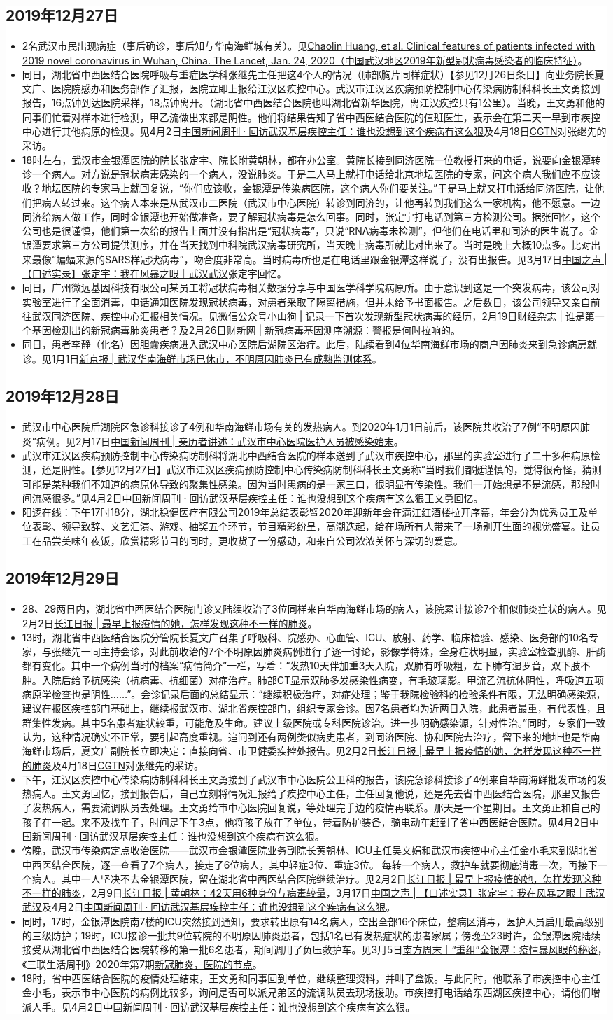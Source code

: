 ## 2019年12月27日
* 2名武汉市民出现病症（事后确诊，事后知与华南海鲜城有关）。见[Chaolin Huang, et al. Clinical features of patients infected with 2019 novel coronavirus in Wuhan, China. The Lancet, Jan. 24, 2020（中国武汉地区2019年新型冠状病毒感染者的临床特征）](https://github.com/Pratitya/wuhan2020-timeline/issues/26#issue-557972097)。<br>
* 同日，湖北省中西医结合医院呼吸与重症医学科张继先主任把这4个人的情况（肺部胸片同样症状）【参见12月26日条目】向业务院长夏文广、医院院感办和医务部作了汇报，医院立即上报给江汉区疾控中心。武汉市江汉区疾病预防控制中心传染病防制科科长王文勇接到报告，16点钟到达医院采样，18点钟离开。（湖北省中西医结合医院也叫湖北省新华医院，离江汉疾控只有1公里）。当晚，王文勇和他的同事们忙着对样本进行检测，甲乙流做出来都是阴性。他们将结果告知了省中西医结合医院的值班医生，表示会在第二天一早到市疾控中心进行其他病原的检测。见4月2日[中国新闻周刊 · 回访武汉基层疾控主任：谁也没想到这个疾病有这么狠](https://github.com/Pratitya/wuhan2020-timeline/issues/172#issue-593162687)及4月18日[CGTN](https://weibo.com/3173633817/IDWwL3bvv)对张继先的采访。<br>
* 18时左右，武汉市金银潭医院的院长张定宇、院长附黄朝林，都在办公室。黄院长接到同济医院一位教授打来的电话，说要向金银潭转诊一个病人。对方说是冠状病毒感染的一个病人，没说肺炎。于是二人马上就打电话给北京地坛医院的专家，问这个病人我们应不应该收？地坛医院的专家马上就回复说，“你们应该收，金银潭是传染病医院，这个病人你们要关注。”于是马上就又打电话给同济医院，让他们把病人转过来。这个病人本来是从武汉市二医院（武汉市中心医院）转诊到同济的，让他再转到我们这么一家机构，他不愿意。一边同济给病人做工作，同时金银潭也开始做准备，要了解冠状病毒是怎么回事。同时，张定宇打电话到第三方检测公司。据张回忆，这个公司也是很谨慎，他们第一次给的报告上面并没有指出是“冠状病毒”，只说“RNA病毒未检测”，但他们在电话里和同济的医生说了。金银潭要求第三方公司提供测序，并在当天找到中科院武汉病毒研究所，当天晚上病毒所就比对出来了。当时是晚上大概10点多。比对出来最像“蝙蝠来源的SARS样冠状病毒”，吻合度非常高。当时病毒所也是在电话里跟金银潭这样说了，没有出报告。见3月17日[中国之声 | 【口述实录】张定宇：我在风暴之眼｜武汉武汉](https://github.com/Pratitya/wuhan2020-timeline/issues/168#issue-583557307)张定宇回忆。<br>
* 同日，广州微远基因科技有限公司某员工将冠状病毒相关数据分享与中国医学科学院病原所。由于意识到这是一个突发病毒，该公司对实验室进行了全面消毒，电话通知医院发现冠状病毒，对患者采取了隔离措施，但并未给予书面报告。之后数日，该公司领导又亲自前往武汉同济医院、疾控中心汇报相关情况。见[微信公众号小山狗 | 记录一下首次发现新型冠状病毒的经历](https://github.com/Pratitya/wuhan2020-timeline/issues/36#issue-558471531)，2月19日[财经杂志 | 谁是第一个基因检测出的新冠病毒肺炎患者？](https://mp.weixin.qq.com/s/TIIhyEwbljCt9fewIGvLyg)及2月26日[财新网 | 新冠病毒基因测序溯源：警报是何时拉响的](https://github.com/Pratitya/wuhan2020-timeline/issues/132)。<br>
* 同日，患者李静（化名）因胆囊疾病进入武汉中心医院后湖院区治疗。此后，陆续看到4位华南海鲜市场的商户因肺炎来到急诊病房就诊。见1月1日[新京报 | 武汉华南海鲜市场已休市，不明原因肺炎已有成熟监测体系](http://www.bjnews.com.cn/inside/2020/01/01/668935.html)。<br>

## 2019年12月28日
* 武汉市中心医院后湖院区急诊科接诊了4例和华南海鲜市场有关的发热病人。到2020年1月1日前后，该医院共收治了7例“不明原因肺炎”病例。见2月17日[中国新闻周刊 | 亲历者讲述：武汉市中心医院医护人员被感染始末](https://github.com/Pratitya/wuhan2020-timeline/issues/106#issue-566625534)。<br>
* 武汉市江汉区疾病预防控制中心传染病防制科将湖北中西结合医院的样本送到了武汉市疾控中心，那里的实验室进行了二十多种病原检测，还是阴性。【参见12月27日】武汉市江汉区疾病预防控制中心传染病防制科科长王文勇称“当时我们都挺谨慎的，觉得很奇怪，猜测可能是某种我们不知道的病原体导致的聚集性感染。因为当时患病的是一家三口，很明显有传染性。我们一开始想是不是流感，那段时间流感很多。”见4月2日[中国新闻周刊 · 回访武汉基层疾控主任：谁也没想到这个疾病有这么狠](https://github.com/Pratitya/wuhan2020-timeline/issues/172#issue-593162687)王文勇回忆。<br>
* [阳逻在线](http://www.yangluo.cn/article-36769.html)：下午17时18分，湖北稳健医疗有限公司2019年总结表彰暨2020年迎新年会在满江红酒楼拉开序幕，年会分为优秀员工及单位表彰、领导致辞、文艺汇演、游戏、抽奖五个环节，节目精彩纷呈，高潮迭起，给在场所有人带来了一场别开生面的视觉盛宴。让员工在品尝美味年夜饭，欣赏精彩节目的同时，更收货了一份感动，和来自公司浓浓关怀与深切的爱意。<br>

## 2019年12月29日
* 28、29两日内，湖北省中西医结合医院门诊又陆续收治了3位同样来自华南海鲜市场的病人，该院累计接诊7个相似肺炎症状的病人。见2月2日[长江日报 | 最早上报疫情的她，怎样发现这种不一样的肺炎](https://mp.weixin.qq.com/s/E_FMh8T31ZnTFhi-5wZCbw)。<br>
* 13时，湖北省中西医结合医院分管院长夏文广召集了呼吸科、院感办、心血管、ICU、放射、药学、临床检验、感染、医务部的10名专家，与张继先一同主持会诊，对此前收治的7个不明原因肺炎病例进行了逐一讨论，影像学特殊，全身症状明显，实验室检查肌酶、肝酶都有变化。其中一个病例当时的档案“病情简介”一栏，写着：“发热10天伴加重3天入院，双肺有呼吸粗，左下肺有湿罗音，双下肢不肿。入院后给予抗感染（抗病毒、抗细菌）对症治疗。肺部CT显示双肺多发感染性病变，有毛玻璃影。甲流乙流抗体阴性，呼吸道五项病原学检查也是阴性……”。会诊记录后面的总结显示：“继续积极治疗，对症处理；鉴于我院检验科的检验条件有限，无法明确感染源，建议在报区疾控部门基础上，继续报武汉市、湖北省疾控部门，组织专家会诊。因7名患者均为近两日入院，此患者最重，有代表性，且群集性发病。其中5名患者症状较重，可能危及生命。建议上级医院或专科医院诊治。进一步明确感染源，针对性治。”同时，专家们一致认为，这种情况确实不正常，要引起高度重视。追问到还有两例类似病史患者，到同济医院、协和医院去治疗，留下来的地址也是华南海鲜市场后，夏文广副院长立即决定：直接向省、市卫健委疾控处报告。见2月2日[长江日报 | 最早上报疫情的她，怎样发现这种不一样的肺炎](https://mp.weixin.qq.com/s/E_FMh8T31ZnTFhi-5wZCbw)及4月18日[CGTN](https://weibo.com/3173633817/IDWwL3bvv)对张继先的采访。<br>
* 下午，江汉区疾控中心传染病防制科科长王文勇接到了武汉市中心医院公卫科的报告，该院急诊科接诊了4例来自华南海鲜批发市场的发热病人。王文勇回忆，接到报告后，自己立刻将情况汇报给了疾控中心主任，主任回复他说，还是先去省中西医结合医院，那里又报告了发热病人，需要流调队员去处理。王文勇给市中心医院回复说，等处理完手边的疫情再联系。那天是一个星期日。王文勇正和自己的孩子在一起。来不及找车子，时间是下午3点，他将孩子放在了单位，带着防护装备，骑电动车赶到了省中西医结合医院。见4月2日[中国新闻周刊 · 回访武汉基层疾控主任：谁也没想到这个疾病有这么狠](https://github.com/Pratitya/wuhan2020-timeline/issues/172#issue-593162687)。<br>
* 傍晚，武汉市传染病定点收治医院——武汉市金银潭医院业务副院长黄朝林、ICU主任吴文娟和武汉市疾控中心主任金小毛来到湖北省中西医结合医院，逐一查看了7个病人，接走了6位病人，其中轻症3位、重症3位。 每转一个病人，救护车就要彻底消毒一次，再接下一个病人。其中一人坚决不去金银潭医院，留在湖北省中西医结合医院继续治疗。见2月2日[长江日报 | 最早上报疫情的她，怎样发现这种不一样的肺炎](https://mp.weixin.qq.com/s/E_FMh8T31ZnTFhi-5wZCbw)，2月9日[长江日报 | 黄朝林：42天用6种身份与病毒较量](http://cjrb.cjn.cn/html/2020-02/09/content_164342.htm)，3月17日[中国之声 | 【口述实录】张定宇：我在风暴之眼｜武汉武汉](https://github.com/Pratitya/wuhan2020-timeline/issues/168#issue-583557307)及4月2日[中国新闻周刊 · 回访武汉基层疾控主任：谁也没想到这个疾病有这么狠](https://github.com/Pratitya/wuhan2020-timeline/issues/172#issue-593162687)。<br>
* 同时，17时，金银潭医院南7楼的ICU突然接到通知，要求转出原有14名病人，空出全部16个床位，整病区消毒，医护人员启用最高级别的三级防护；19时，ICU接诊一批共9位转院的不明原因肺炎患者，包括1名已有发热症状的患者家属；傍晚至23时许，金银潭医院陆续接受从湖北省中西医结合医院转移的第一批6名患者，期间调用了负压救护车。见3月5日[南方周末｜“重组”金银潭：疫情暴风眼的秘密](https://github.com/Pratitya/wuhan2020-timeline/issues/146)，《三联生活周刊》2020年第7期[新冠肺炎，医院的节点](https://github.com/Pratitya/wuhan2020-timeline/issues/138)。<br>
* 18时，省中西医结合医院的疫情处理结束，王文勇和同事回到单位，继续整理资料，并叫了盒饭。与此同时，他联系了市疾控中心主任金小毛，表示市中心医院的病例比较多，询问是否可以派兄弟区的流调队员去现场援助。市疾控打电话给东西湖区疾控中心，请他们增派人手。见4月2日[中国新闻周刊 · 回访武汉基层疾控主任：谁也没想到这个疾病有这么狠](https://github.com/Pratitya/wuhan2020-timeline/issues/172#issue-593162687)。<br>